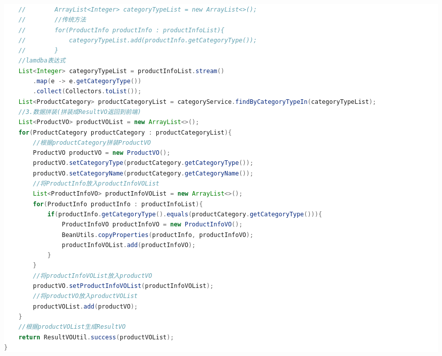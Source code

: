    ```java
       //        ArrayList<Integer> categoryTypeList = new ArrayList<>();
       //        //传统方法
       //        for(ProductInfo productInfo : productInfoList){
       //            categoryTypeList.add(productInfo.getCategoryType());
       //        }
       //lamdba表达式
       List<Integer> categoryTypeList = productInfoList.stream()
           .map(e -> e.getCategoryType())
           .collect(Collectors.toList());
       List<ProductCategory> productCategoryList = categoryService.findByCategoryTypeIn(categoryTypeList);
       //3.数据拼装(拼装成ResultVO返回到前端)
       List<ProductVO> productVOList = new ArrayList<>();
       for(ProductCategory productCategory : productCategoryList){
           //根据productCategory拼装ProductVO
           ProductVO productVO = new ProductVO();
           productVO.setCategoryType(productCategory.getCategoryType());
           productVO.setCategoryName(productCategory.getCategoryName());
           //将ProductInfo放入productInfoVOList
           List<ProductInfoVO> productInfoVOList = new ArrayList<>();
           for(ProductInfo productInfo : productInfoList){
               if(productInfo.getCategoryType().equals(productCategory.getCategoryType())){
                   ProductInfoVO productInfoVO = new ProductInfoVO();
                   BeanUtils.copyProperties(productInfo, productInfoVO);
                   productInfoVOList.add(productInfoVO);
               }
           }
           //将productInfoVOList放入productVO
           productVO.setProductInfoVOList(productInfoVOList);
           //将productVO放入productVOList
           productVOList.add(productVO);
       }
       //根据productVOList生成ResultVO
       return ResultVOUtil.success(productVOList);
   }
   ```
